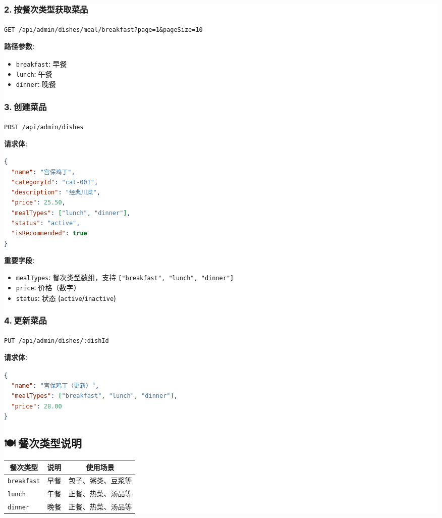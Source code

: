 ### 2. 按餐次类型获取菜品

```http
GET /api/admin/dishes/meal/breakfast?page=1&pageSize=10
```

**路径参数**:
- `breakfast`: 早餐
- `lunch`: 午餐  
- `dinner`: 晚餐

### 3. 创建菜品

```http
POST /api/admin/dishes
```

**请求体**:
```json
{
  "name": "宫保鸡丁",
  "categoryId": "cat-001",
  "description": "经典川菜",
  "price": 25.50,
  "mealTypes": ["lunch", "dinner"],
  "status": "active",
  "isRecommended": true
}
```

**重要字段**:
- `mealTypes`: 餐次类型数组，支持 `["breakfast", "lunch", "dinner"]`
- `price`: 价格（数字）
- `status`: 状态 (`active`/`inactive`)

### 4. 更新菜品

```http
PUT /api/admin/dishes/:dishId
```

**请求体**:
```json
{
  "name": "宫保鸡丁（更新）",
  "mealTypes": ["breakfast", "lunch", "dinner"],
  "price": 28.00
}
```

## 🍽️ 餐次类型说明

| 餐次类型 | 说明 | 使用场景 |
|----------|------|----------|
| `breakfast` | 早餐 | 包子、粥类、豆浆等 |
| `lunch` | 午餐 | 正餐、热菜、汤品等 |
| `dinner` | 晚餐 | 正餐、热菜、汤品等 |
